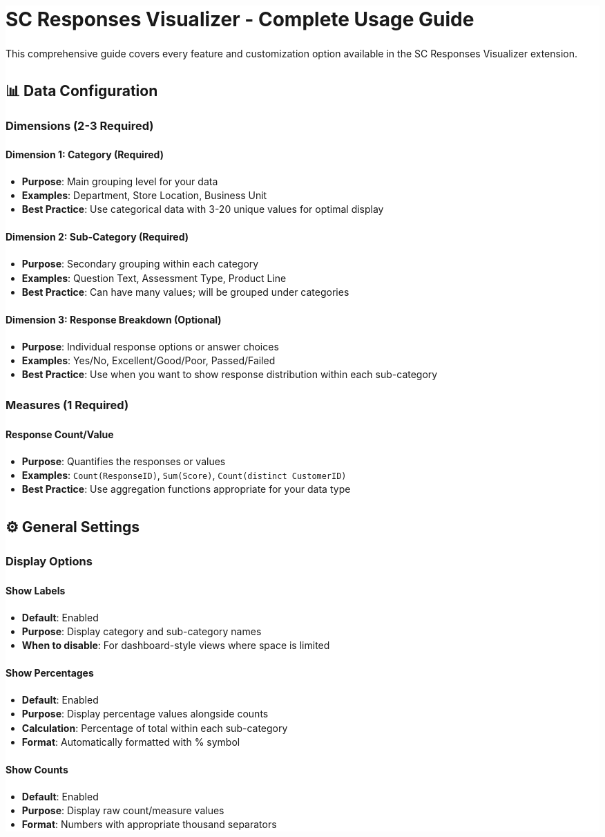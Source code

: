 # SC Responses Visualizer - Complete Usage Guide

This comprehensive guide covers every feature and customization option available in the SC Responses Visualizer extension.

## 📊 Data Configuration

### Dimensions (2-3 Required)

#### Dimension 1: Category (Required)
- **Purpose**: Main grouping level for your data
- **Examples**: Department, Store Location, Business Unit
- **Best Practice**: Use categorical data with 3-20 unique values for optimal display

#### Dimension 2: Sub-Category (Required)
- **Purpose**: Secondary grouping within each category
- **Examples**: Question Text, Assessment Type, Product Line
- **Best Practice**: Can have many values; will be grouped under categories

#### Dimension 3: Response Breakdown (Optional)
- **Purpose**: Individual response options or answer choices
- **Examples**: Yes/No, Excellent/Good/Poor, Passed/Failed
- **Best Practice**: Use when you want to show response distribution within each sub-category

### Measures (1 Required)

#### Response Count/Value
- **Purpose**: Quantifies the responses or values
- **Examples**: `Count(ResponseID)`, `Sum(Score)`, `Count(distinct CustomerID)`
- **Best Practice**: Use aggregation functions appropriate for your data type

## ⚙️ General Settings

### Display Options

#### Show Labels
- **Default**: Enabled
- **Purpose**: Display category and sub-category names
- **When to disable**: For dashboard-style views where space is limited

#### Show Percentages
- **Default**: Enabled
- **Purpose**: Display percentage values alongside counts
- **Calculation**: Percentage of total within each sub-category
- **Format**: Automatically formatted with % symbol

#### Show Counts
- **Default**: Enabled
- **Purpose**: Display raw count/measure values
- **Format**: Numbers with appropriate thousand separators
